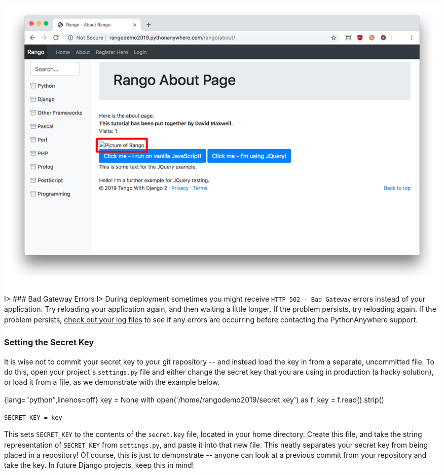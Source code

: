 ![The about page of Rango, almost successfully deployed. Static files are not working, as highlighted with the red box. The picture of Rango does not appear!](images/ch-deploy-nostatic.png)

	
I> ### Bad Gateway Errors
I> During deployment sometimes you might receive `HTTP 502 - Bad Gateway` errors instead of your application. Try reloading your application again, and then waiting a little longer. If the problem persists, try reloading again. If the problem persists, [check out your log files](#section-deploy-logfiles) to see if any errors are occurring before contacting the PythonAnywhere support.

### Setting the Secret Key
It is wise not to commit your secret key to your git repository -- and instead load the key in from a separate, uncommitted file. To do this, open your project's `settings.py` file and either change the secret key that you are using in production (a hacky solution), or load it from a file, as we demonstrate with the example below.

{lang="python",linenos=off}
	key = None
	with open('/home/rangodemo2019/secret.key') as f:
	    key = f.read().strip()
	
	SECRET_KEY = key

This sets `SECRET_KEY` to the contents of the `secret.key` file, located in your home directory. Create this file, and take the string representation of `SECRET_KEY` from `settings.py`, and paste it into that new file. This neatly separates your secret key from being placed in a repository! Of course, this is just to demonstrate -- anyone can look at a previous commit from your repository and take the key. In future Django projects, keep this in mind!

